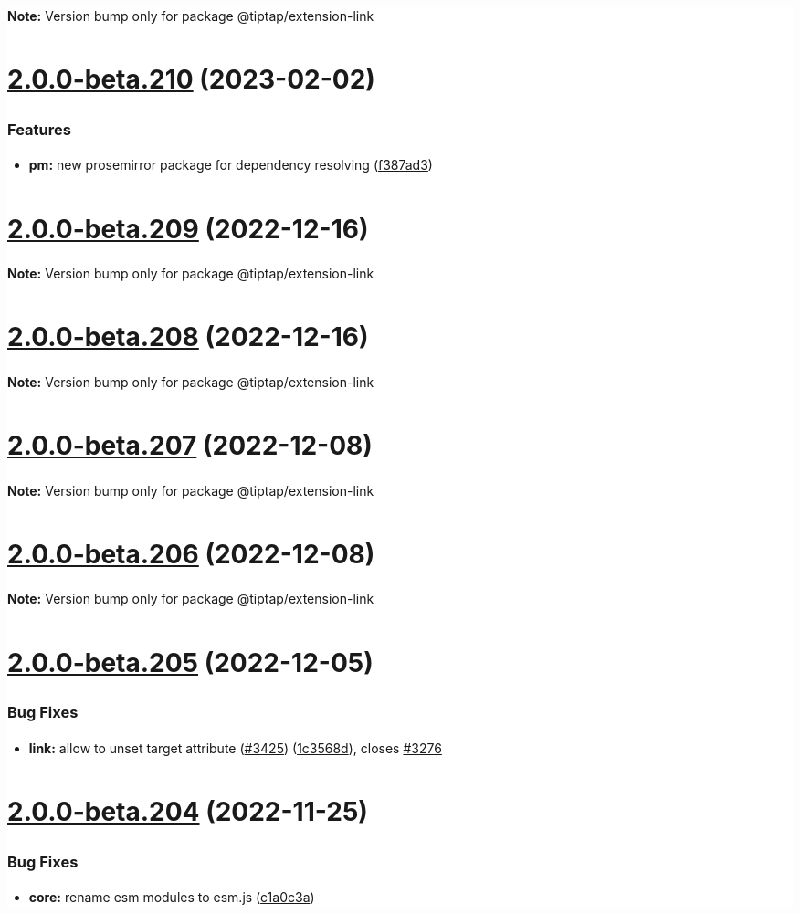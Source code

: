 **Note:** Version bump only for package @tiptap/extension-link

# [2.0.0-beta.210](https://github.com/ueberdosis/tiptap/compare/v2.0.0-beta.209...v2.0.0-beta.210) (2023-02-02)

### Features

- **pm:** new prosemirror package for dependency resolving ([f387ad3](https://github.com/ueberdosis/tiptap/commit/f387ad3dd4c2b30eaea33fb0ba0b42e0cd39263b))

# [2.0.0-beta.209](https://github.com/ueberdosis/tiptap/compare/v2.0.0-beta.208...v2.0.0-beta.209) (2022-12-16)

**Note:** Version bump only for package @tiptap/extension-link

# [2.0.0-beta.208](https://github.com/ueberdosis/tiptap/compare/v2.0.0-beta.207...v2.0.0-beta.208) (2022-12-16)

**Note:** Version bump only for package @tiptap/extension-link

# [2.0.0-beta.207](https://github.com/ueberdosis/tiptap/compare/v2.0.0-beta.206...v2.0.0-beta.207) (2022-12-08)

**Note:** Version bump only for package @tiptap/extension-link

# [2.0.0-beta.206](https://github.com/ueberdosis/tiptap/compare/v2.0.0-beta.205...v2.0.0-beta.206) (2022-12-08)

**Note:** Version bump only for package @tiptap/extension-link

# [2.0.0-beta.205](https://github.com/ueberdosis/tiptap/compare/v2.0.0-beta.204...v2.0.0-beta.205) (2022-12-05)

### Bug Fixes

- **link:** allow to unset target attribute ([#3425](https://github.com/ueberdosis/tiptap/issues/3425)) ([1c3568d](https://github.com/ueberdosis/tiptap/commit/1c3568dcd978a7eb784cde69d4e9962f612cbe35)), closes [#3276](https://github.com/ueberdosis/tiptap/issues/3276)

# [2.0.0-beta.204](https://github.com/ueberdosis/tiptap/compare/v2.0.0-beta.203...v2.0.0-beta.204) (2022-11-25)

### Bug Fixes

- **core:** rename esm modules to esm.js ([c1a0c3a](https://github.com/ueberdosis/tiptap/commit/c1a0c3ae43baac9dd5ed90903d3a0d4eaeea7702))
